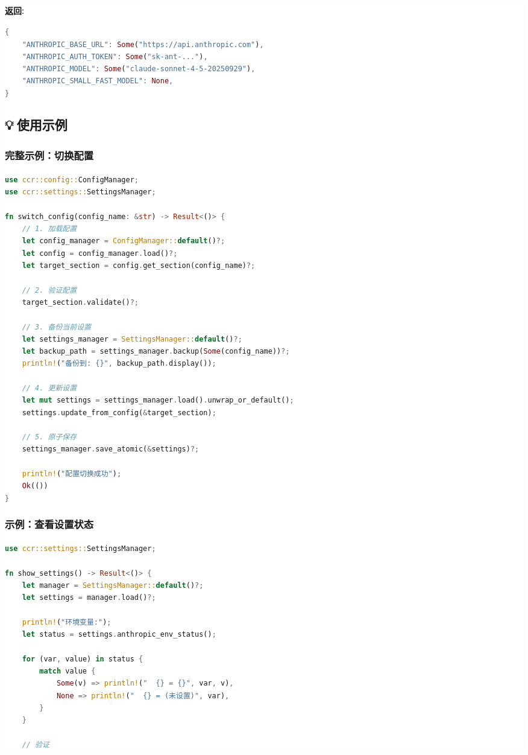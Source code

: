 **返回**:
```rust
{
    "ANTHROPIC_BASE_URL": Some("https://api.anthropic.com"),
    "ANTHROPIC_AUTH_TOKEN": Some("sk-ant-..."),
    "ANTHROPIC_MODEL": Some("claude-sonnet-4-5-20250929"),
    "ANTHROPIC_SMALL_FAST_MODEL": None,
}
```

## 💡 使用示例

### 完整示例：切换配置

```rust
use ccr::config::ConfigManager;
use ccr::settings::SettingsManager;

fn switch_config(config_name: &str) -> Result<()> {
    // 1. 加载配置
    let config_manager = ConfigManager::default()?;
    let config = config_manager.load()?;
    let target_section = config.get_section(config_name)?;
    
    // 2. 验证配置
    target_section.validate()?;
    
    // 3. 备份当前设置
    let settings_manager = SettingsManager::default()?;
    let backup_path = settings_manager.backup(Some(config_name))?;
    println!("备份到: {}", backup_path.display());
    
    // 4. 更新设置
    let mut settings = settings_manager.load().unwrap_or_default();
    settings.update_from_config(&target_section);
    
    // 5. 原子保存
    settings_manager.save_atomic(&settings)?;
    
    println!("配置切换成功");
    Ok(())
}
```

### 示例：查看设置状态

```rust
use ccr::settings::SettingsManager;

fn show_settings() -> Result<()> {
    let manager = SettingsManager::default()?;
    let settings = manager.load()?;
    
    println!("环境变量:");
    let status = settings.anthropic_env_status();
    
    for (var, value) in status {
        match value {
            Some(v) => println!("  {} = {}", var, v),
            None => println!("  {} = (未设置)", var),
        }
    }
    
    // 验证
```
